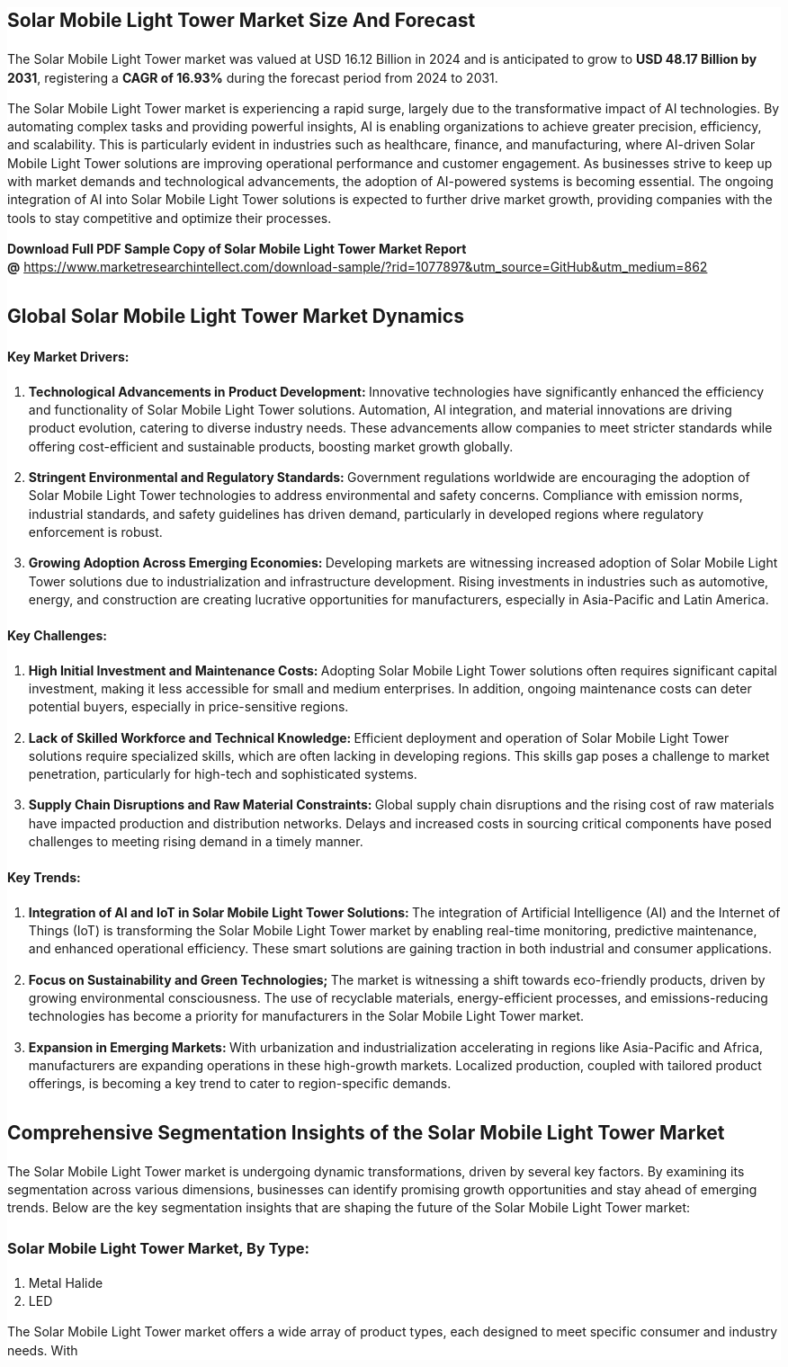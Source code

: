 <h2>Solar Mobile Light Tower Market Size And Forecast</h2><p>The Solar Mobile Light Tower market was valued at USD 16.12 Billion in 2024 and is anticipated to grow to <strong>USD 48.17 Billion by 2031</strong>, registering a <strong>CAGR of 16.93%</strong> during the forecast period from 2024 to 2031.</p><p>The Solar Mobile Light Tower market is experiencing a rapid surge, largely due to the transformative impact of AI technologies. By automating complex tasks and providing powerful insights, AI is enabling organizations to achieve greater precision, efficiency, and scalability. This is particularly evident in industries such as healthcare, finance, and manufacturing, where AI-driven Solar Mobile Light Tower solutions are improving operational performance and customer engagement. As businesses strive to keep up with market demands and technological advancements, the adoption of AI-powered systems is becoming essential. The ongoing integration of AI into Solar Mobile Light Tower solutions is expected to further drive market growth, providing companies with the tools to stay competitive and optimize their processes.</p><p><strong>Download Full PDF Sample Copy of Solar Mobile Light Tower Market Report @</strong>&nbsp;<a href="https://www.marketresearchintellect.com/download-sample/?rid=1077897&amp;utm_source=GitHub&amp;utm_medium=862">https://www.marketresearchintellect.com/download-sample/?rid=1077897&amp;utm_source=GitHub&amp;utm_medium=862</a></p><h2>Global Solar Mobile Light Tower Market Dynamics</h2><h4><strong>Key Market Drivers:</strong></h4><ol><li><p><strong>Technological Advancements in Product Development:&nbsp;</strong>Innovative technologies have significantly enhanced the efficiency and functionality of Solar Mobile Light Tower solutions. Automation, AI integration, and material innovations are driving product evolution, catering to diverse industry needs. These advancements allow companies to meet stricter standards while offering cost-efficient and sustainable products, boosting market growth globally.</p></li><li><p><strong>Stringent Environmental and Regulatory Standards:&nbsp;</strong>Government regulations worldwide are encouraging the adoption of Solar Mobile Light Tower technologies to address environmental and safety concerns. Compliance with emission norms, industrial standards, and safety guidelines has driven demand, particularly in developed regions where regulatory enforcement is robust.</p></li><li><p><strong>Growing Adoption Across Emerging Economies:&nbsp;</strong>Developing markets are witnessing increased adoption of Solar Mobile Light Tower solutions due to industrialization and infrastructure development. Rising investments in industries such as automotive, energy, and construction are creating lucrative opportunities for manufacturers, especially in Asia-Pacific and Latin America.</p></li></ol><h4><strong>Key Challenges:</strong></h4><ol><li><p><strong>High Initial Investment and Maintenance Costs:&nbsp;</strong>Adopting Solar Mobile Light Tower solutions often requires significant capital investment, making it less accessible for small and medium enterprises. In addition, ongoing maintenance costs can deter potential buyers, especially in price-sensitive regions.</p></li><li><p><strong>Lack of Skilled Workforce and Technical Knowledge:&nbsp;</strong>Efficient deployment and operation of Solar Mobile Light Tower solutions require specialized skills, which are often lacking in developing regions. This skills gap poses a challenge to market penetration, particularly for high-tech and sophisticated systems.</p></li><li><p><strong>Supply Chain Disruptions and Raw Material Constraints:&nbsp;</strong>Global supply chain disruptions and the rising cost of raw materials have impacted production and distribution networks. Delays and increased costs in sourcing critical components have posed challenges to meeting rising demand in a timely manner.</p></li></ol><h4><strong>Key Trends:</strong></h4><ol><li><p><strong>Integration of AI and IoT in Solar Mobile Light Tower Solutions:&nbsp;</strong>The integration of Artificial Intelligence (AI) and the Internet of Things (IoT) is transforming the Solar Mobile Light Tower market by enabling real-time monitoring, predictive maintenance, and enhanced operational efficiency. These smart solutions are gaining traction in both industrial and consumer applications.</p></li><li><p><strong>Focus on Sustainability and Green Technologies;&nbsp;</strong>The market is witnessing a shift towards eco-friendly products, driven by growing environmental consciousness. The use of recyclable materials, energy-efficient processes, and emissions-reducing technologies has become a priority for manufacturers in the Solar Mobile Light Tower market.</p></li><li><p><strong>Expansion in Emerging Markets:&nbsp;</strong>With urbanization and industrialization accelerating in regions like Asia-Pacific and Africa, manufacturers are expanding operations in these high-growth markets. Localized production, coupled with tailored product offerings, is becoming a key trend to cater to region-specific demands.</p></li></ol><div class="article-main__content" data-test-id="publishing-text-block"><h2>Comprehensive Segmentation Insights of the Solar Mobile Light Tower Market</h2><p>The Solar Mobile Light Tower market is undergoing dynamic transformations, driven by several key factors. By examining its segmentation across various dimensions, businesses can identify promising growth opportunities and stay ahead of emerging trends. Below are the key segmentation insights that are shaping the future of the Solar Mobile Light Tower market:</p><h3><strong>Solar Mobile Light Tower Market, By Type:<br /></strong></h3><ol><li>Metal Halide<li> LED</li></ol><p>The Solar Mobile Light Tower market offers a wide array of product types, each designed to meet specific consumer and industry needs. With
